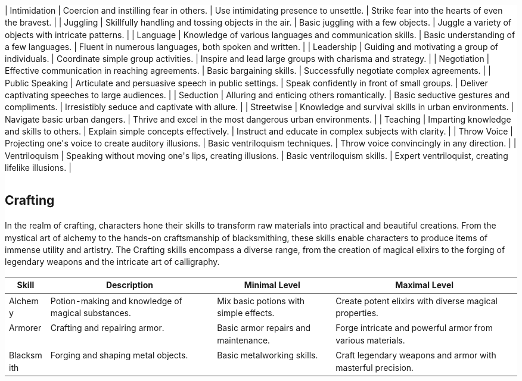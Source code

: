 | Intimidation      | Coercion and instilling fear in others.                        | Use intimidating presence to unsettle.        | Strike fear into the hearts of even the bravest. |
| Juggling          | Skillfully handling and tossing objects in the air.           | Basic juggling with a few objects.            | Juggle a variety of objects with intricate patterns. |
| Language          | Knowledge of various languages and communication skills.      | Basic understanding of a few languages.      | Fluent in numerous languages, both spoken and written. |
| Leadership        | Guiding and motivating a group of individuals.                 | Coordinate simple group activities.          | Inspire and lead large groups with charisma and strategy. |
| Negotiation       | Effective communication in reaching agreements.               | Basic bargaining skills.                     | Successfully negotiate complex agreements.     |
| Public Speaking   | Articulate and persuasive speech in public settings.          | Speak confidently in front of small groups.  | Deliver captivating speeches to large audiences. |
| Seduction         | Alluring and enticing others romantically.                    | Basic seductive gestures and compliments.    | Irresistibly seduce and captivate with allure. |
| Streetwise        | Knowledge and survival skills in urban environments.          | Navigate basic urban dangers.                | Thrive and excel in the most dangerous urban environments. |
| Teaching          | Imparting knowledge and skills to others.                      | Explain simple concepts effectively.         | Instruct and educate in complex subjects with clarity. |
| Throw Voice       | Projecting one's voice to create auditory illusions.           | Basic ventriloquism techniques.              | Throw voice convincingly in any direction.    |
| Ventriloquism     | Speaking without moving one's lips, creating illusions.        | Basic ventriloquism skills.                  | Expert ventriloquist, creating lifelike illusions. |

## Crafting

In the realm of crafting, characters hone their skills to transform raw materials into practical and beautiful creations. From the mystical art of alchemy to the hands-on craftsmanship of blacksmithing, these skills enable characters to produce items of immense utility and artistry. The Crafting skills encompass a diverse range, from the creation of magical elixirs to the forging of legendary weapons and the intricate art of calligraphy.

| Skill             | Description                                                      | Minimal Level                                | Maximal Level                                  |
|-------------------|------------------------------------------------------------------|-----------------------------------------------|-------------------------------------------------|
| Alchemy           | Potion-making and knowledge of magical substances.              | Mix basic potions with simple effects.        | Create potent elixirs with diverse magical properties. |
| Armorer           | Crafting and repairing armor.                                    | Basic armor repairs and maintenance.         | Forge intricate and powerful armor from various materials. |
| Blacksmith        | Forging and shaping metal objects.                               | Basic metalworking skills.                   | Craft legendary weapons and armor with masterful precision. |
